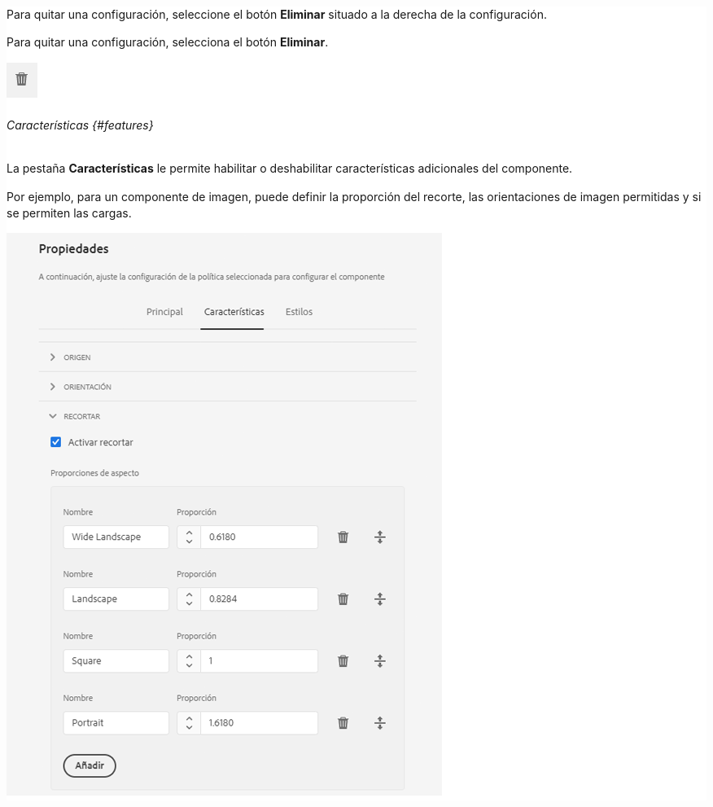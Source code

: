 Para quitar una configuración, seleccione el botón **Eliminar** situado a la derecha de la configuración.

Para quitar una configuración, selecciona el botón **Eliminar**.

![Botón Eliminar](/help/sites-cloud/authoring/assets/templates-delete-button.png)

###### Características {#features}

La pestaña **Características** le permite habilitar o deshabilitar características adicionales del componente.

Por ejemplo, para un componente de imagen, puede definir la proporción del recorte, las orientaciones de imagen permitidas y si se permiten las cargas.

![Pestaña Características](/help/sites-cloud/authoring/assets/templates-features-tab.png)
